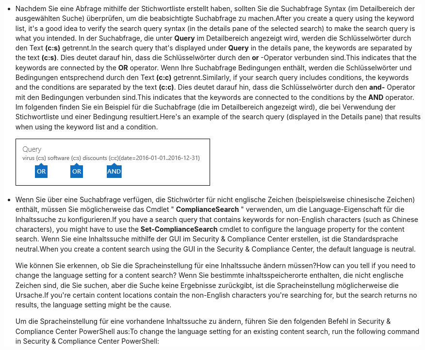   - <span data-ttu-id="f4d35-386">Nachdem Sie eine Abfrage mithilfe der Stichwortliste erstellt haben, sollten Sie die Suchabfrage Syntax (im Detailbereich der ausgewählten Suche) überprüfen, um die beabsichtigte Suchabfrage zu machen.</span><span class="sxs-lookup"><span data-stu-id="f4d35-386">After you create a query using the keyword list, it's a good idea to verify the search query syntax (in the details pane of the selected search) to make the search query is what you intended.</span></span> <span data-ttu-id="f4d35-387">In der Suchabfrage, die unter **Query** im Detailbereich angezeigt wird, werden die Schlüsselwörter durch den Text **(c:s)** getrennt.</span><span class="sxs-lookup"><span data-stu-id="f4d35-387">In the search query that's displayed under **Query** in the details pane, the keywords are separated by the text **(c:s)**.</span></span> <span data-ttu-id="f4d35-388">Dies deutet darauf hin, dass die Schlüsselwörter durch den **or** -Operator verbunden sind.</span><span class="sxs-lookup"><span data-stu-id="f4d35-388">This indicates that the keywords are connected by the **OR** operator.</span></span> <span data-ttu-id="f4d35-389">Wenn Ihre Suchabfrage Bedingungen enthält, werden die Schlüsselwörter und Bedingungen entsprechend durch den Text **(c:c)** getrennt.</span><span class="sxs-lookup"><span data-stu-id="f4d35-389">Similarly, if your search query includes conditions, the keywords and the conditions are separated by the text **(c:c)**.</span></span> <span data-ttu-id="f4d35-390">Dies deutet darauf hin, dass die Schlüsselwörter durch den **and-** Operator mit den Bedingungen verbunden sind.</span><span class="sxs-lookup"><span data-stu-id="f4d35-390">This indicates that the keywords are connected to the conditions by the **AND** operator.</span></span> <span data-ttu-id="f4d35-391">Im folgenden finden Sie ein Beispiel für die Suchabfrage (die im Detailbereich angezeigt wird), die bei Verwendung der Stichwortliste und einer Bedingung resultiert.</span><span class="sxs-lookup"><span data-stu-id="f4d35-391">Here's an example of the search query (displayed in the Details pane) that results when using the keyword list and a condition.</span></span> 
    
    ![Beispiel für die Abfrage, die erstellt wird, wenn die Stichwortliste verwendet wird und eine Bedingung](media/b463750c-57fa-4602-9fed-0d5a420db3ad.png)
  
  - <span data-ttu-id="f4d35-393">Wenn Sie über eine Suchabfrage verfügen, die Stichwörter für nicht englische Zeichen (beispielsweise chinesische Zeichen) enthält, müssen Sie möglicherweise das Cmdlet " **ComplianceSearch** " verwenden, um die Language-Eigenschaft für die Inhaltssuche zu konfigurieren.</span><span class="sxs-lookup"><span data-stu-id="f4d35-393">If you have a search query that contains keywords for non-English characters (such as Chinese characters), you might have to use the **Set-ComplianceSearch** cmdlet to configure the language property for the content search.</span></span> <span data-ttu-id="f4d35-394">Wenn Sie eine Inhaltssuche mithilfe der GUI im Security & Compliance Center erstellen, ist die Standardsprache neutral.</span><span class="sxs-lookup"><span data-stu-id="f4d35-394">When you create a content search using the GUI in the Security & Compliance Center, the default language is neutral.</span></span> 
    
    <span data-ttu-id="f4d35-395">Wie können Sie erkennen, ob Sie die Spracheinstellung für eine Inhaltssuche ändern müssen?</span><span class="sxs-lookup"><span data-stu-id="f4d35-395">How can you tell if you need to change the language setting for a content search?</span></span> <span data-ttu-id="f4d35-396">Wenn Sie bestimmte inhaltsspeicherorte enthalten, die nicht englische Zeichen sind, die Sie suchen, aber die Suche keine Ergebnisse zurückgibt, ist die Spracheinstellung möglicherweise die Ursache.</span><span class="sxs-lookup"><span data-stu-id="f4d35-396">If you're certain content locations contain the non-English characters you're searching for, but the search returns no results, the language setting might be the cause.</span></span>
    
    <span data-ttu-id="f4d35-397">Um die Spracheinstellung für eine vorhandene Inhaltssuche zu ändern, führen Sie den folgenden Befehl in Security & Compliance Center PowerShell aus:</span><span class="sxs-lookup"><span data-stu-id="f4d35-397">To change the language setting for an existing content search, run the following command in Security & Compliance Center PowerShell:</span></span>
    